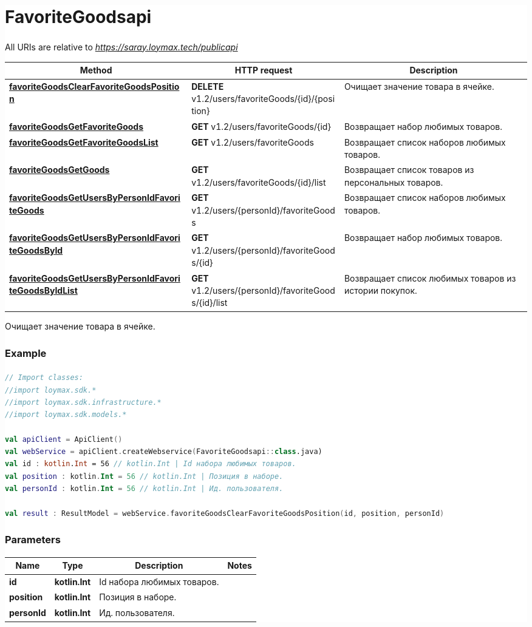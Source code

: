 # FavoriteGoodsapi

All URIs are relative to *https://saray.loymax.tech/publicapi*

Method | HTTP request | Description
------------- | ------------- | -------------
[**favoriteGoodsClearFavoriteGoodsPosition**](FavoriteGoodsapi.md#favoriteGoodsClearFavoriteGoodsPosition) | **DELETE** v1.2/users/favoriteGoods/{id}/{position} | Очищает значение товара в ячейке.
[**favoriteGoodsGetFavoriteGoods**](FavoriteGoodsapi.md#favoriteGoodsGetFavoriteGoods) | **GET** v1.2/users/favoriteGoods/{id} | Возвращает набор любимых товаров.
[**favoriteGoodsGetFavoriteGoodsList**](FavoriteGoodsapi.md#favoriteGoodsGetFavoriteGoodsList) | **GET** v1.2/users/favoriteGoods | Возвращает список наборов любимых товаров.
[**favoriteGoodsGetGoods**](FavoriteGoodsapi.md#favoriteGoodsGetGoods) | **GET** v1.2/users/favoriteGoods/{id}/list | Возвращает список товаров из персональных товаров.
[**favoriteGoodsGetUsersByPersonIdFavoriteGoods**](FavoriteGoodsapi.md#favoriteGoodsGetUsersByPersonIdFavoriteGoods) | **GET** v1.2/users/{personId}/favoriteGoods | Возвращает список наборов любимых товаров.
[**favoriteGoodsGetUsersByPersonIdFavoriteGoodsById**](FavoriteGoodsapi.md#favoriteGoodsGetUsersByPersonIdFavoriteGoodsById) | **GET** v1.2/users/{personId}/favoriteGoods/{id} | Возвращает набор любимых товаров.
[**favoriteGoodsGetUsersByPersonIdFavoriteGoodsByIdList**](FavoriteGoodsapi.md#favoriteGoodsGetUsersByPersonIdFavoriteGoodsByIdList) | **GET** v1.2/users/{personId}/favoriteGoods/{id}/list | Возвращает список любимых товаров из истории покупок.



Очищает значение товара в ячейке.

### Example
```kotlin
// Import classes:
//import loymax.sdk.*
//import loymax.sdk.infrastructure.*
//import loymax.sdk.models.*

val apiClient = ApiClient()
val webService = apiClient.createWebservice(FavoriteGoodsapi::class.java)
val id : kotlin.Int = 56 // kotlin.Int | Id набора любимых товаров.
val position : kotlin.Int = 56 // kotlin.Int | Позиция в наборе.
val personId : kotlin.Int = 56 // kotlin.Int | Ид. пользователя.

val result : ResultModel = webService.favoriteGoodsClearFavoriteGoodsPosition(id, position, personId)
```

### Parameters

Name | Type | Description  | Notes
------------- | ------------- | ------------- | -------------
 **id** | **kotlin.Int**| Id набора любимых товаров. |
 **position** | **kotlin.Int**| Позиция в наборе. |
 **personId** | **kotlin.Int**| Ид. пользователя. |
